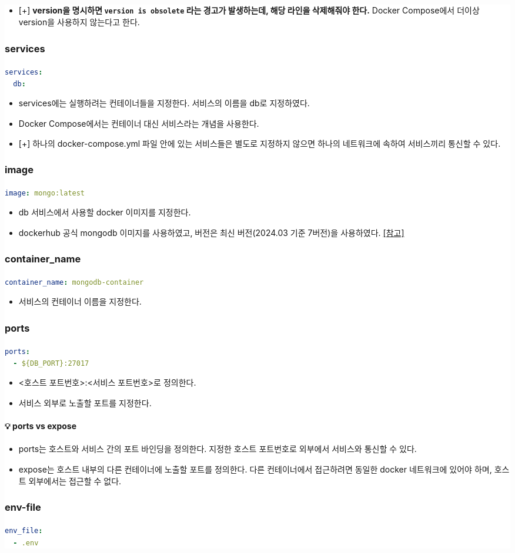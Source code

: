   - [+] **version을 명시하면 `version is obsolete` 라는 경고가 발생하는데, 해당 라인을 삭제해줘야 한다.** Docker Compose에서 더이상 version을 사용하지 않는다고 한다.

### services

```yml
services:
  db:
```

- services에는 실행하려는 컨테이너들을 지정한다. 서비스의 이름을 db로 지정하였다.

- Docker Compose에서는 컨테이너 대신 서비스라는 개념을 사용한다.

- [+] 하나의 docker-compose.yml 파일 안에 있는 서비스들은 별도로 지정하지 않으면 하나의 네트워크에 속하여 서비스끼리 통신할 수 있다.

### image

```yml
image: mongo:latest
```

- db 서비스에서 사용할 docker 이미지를 지정한다.

- dockerhub 공식 mongodb 이미지를 사용하였고, 버전은 최신 버전(2024.03 기준 7버전)을 사용하였다. [[참고]](https://hub.docker.com/_/mongo)

### container_name

```yml
container_name: mongodb-container
```

- 서비스의 컨테이너 이름을 지정한다.

### ports

```yml
ports:
  - ${DB_PORT}:27017
```

- <호스트 포트번호>:<서비스 포트번호>로 정의한다.

- 서비스 외부로 노출할 포트를 지정한다.

#### 💡 ports vs expose

- ports는 호스트와 서비스 간의 포트 바인딩을 정의한다. 지정한 호스트 포트번호로 외부에서 서비스와 통신할 수 있다.

- expose는 호스트 내부의 다른 컨테이너에 노출할 포트를 정의한다. 다른 컨테이너에서 접근하려면 동일한 docker 네트워크에 있어야 하며, 호스트 외부에서는 접근할 수 없다.

### env-file

```yml
env_file:
  - .env
```
